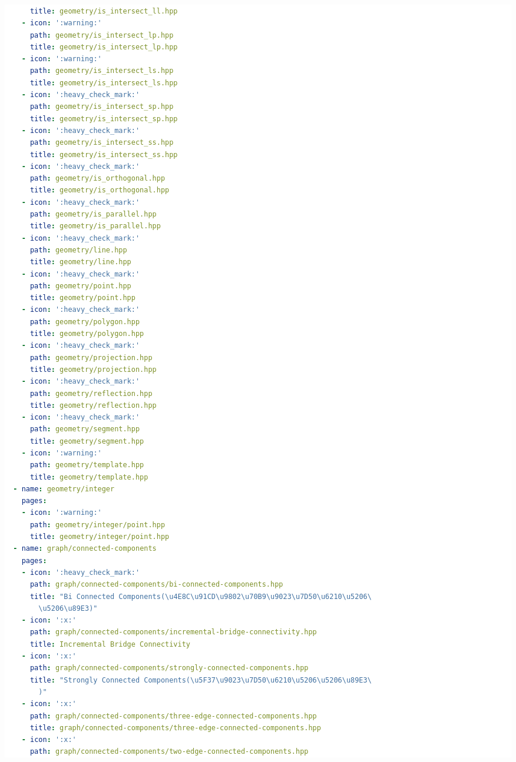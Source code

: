 ```yaml
      title: geometry/is_intersect_ll.hpp
    - icon: ':warning:'
      path: geometry/is_intersect_lp.hpp
      title: geometry/is_intersect_lp.hpp
    - icon: ':warning:'
      path: geometry/is_intersect_ls.hpp
      title: geometry/is_intersect_ls.hpp
    - icon: ':heavy_check_mark:'
      path: geometry/is_intersect_sp.hpp
      title: geometry/is_intersect_sp.hpp
    - icon: ':heavy_check_mark:'
      path: geometry/is_intersect_ss.hpp
      title: geometry/is_intersect_ss.hpp
    - icon: ':heavy_check_mark:'
      path: geometry/is_orthogonal.hpp
      title: geometry/is_orthogonal.hpp
    - icon: ':heavy_check_mark:'
      path: geometry/is_parallel.hpp
      title: geometry/is_parallel.hpp
    - icon: ':heavy_check_mark:'
      path: geometry/line.hpp
      title: geometry/line.hpp
    - icon: ':heavy_check_mark:'
      path: geometry/point.hpp
      title: geometry/point.hpp
    - icon: ':heavy_check_mark:'
      path: geometry/polygon.hpp
      title: geometry/polygon.hpp
    - icon: ':heavy_check_mark:'
      path: geometry/projection.hpp
      title: geometry/projection.hpp
    - icon: ':heavy_check_mark:'
      path: geometry/reflection.hpp
      title: geometry/reflection.hpp
    - icon: ':heavy_check_mark:'
      path: geometry/segment.hpp
      title: geometry/segment.hpp
    - icon: ':warning:'
      path: geometry/template.hpp
      title: geometry/template.hpp
  - name: geometry/integer
    pages:
    - icon: ':warning:'
      path: geometry/integer/point.hpp
      title: geometry/integer/point.hpp
  - name: graph/connected-components
    pages:
    - icon: ':heavy_check_mark:'
      path: graph/connected-components/bi-connected-components.hpp
      title: "Bi Connected Components(\u4E8C\u91CD\u9802\u70B9\u9023\u7D50\u6210\u5206\
        \u5206\u89E3)"
    - icon: ':x:'
      path: graph/connected-components/incremental-bridge-connectivity.hpp
      title: Incremental Bridge Connectivity
    - icon: ':x:'
      path: graph/connected-components/strongly-connected-components.hpp
      title: "Strongly Connected Components(\u5F37\u9023\u7D50\u6210\u5206\u5206\u89E3\
        )"
    - icon: ':x:'
      path: graph/connected-components/three-edge-connected-components.hpp
      title: graph/connected-components/three-edge-connected-components.hpp
    - icon: ':x:'
      path: graph/connected-components/two-edge-connected-components.hpp
```